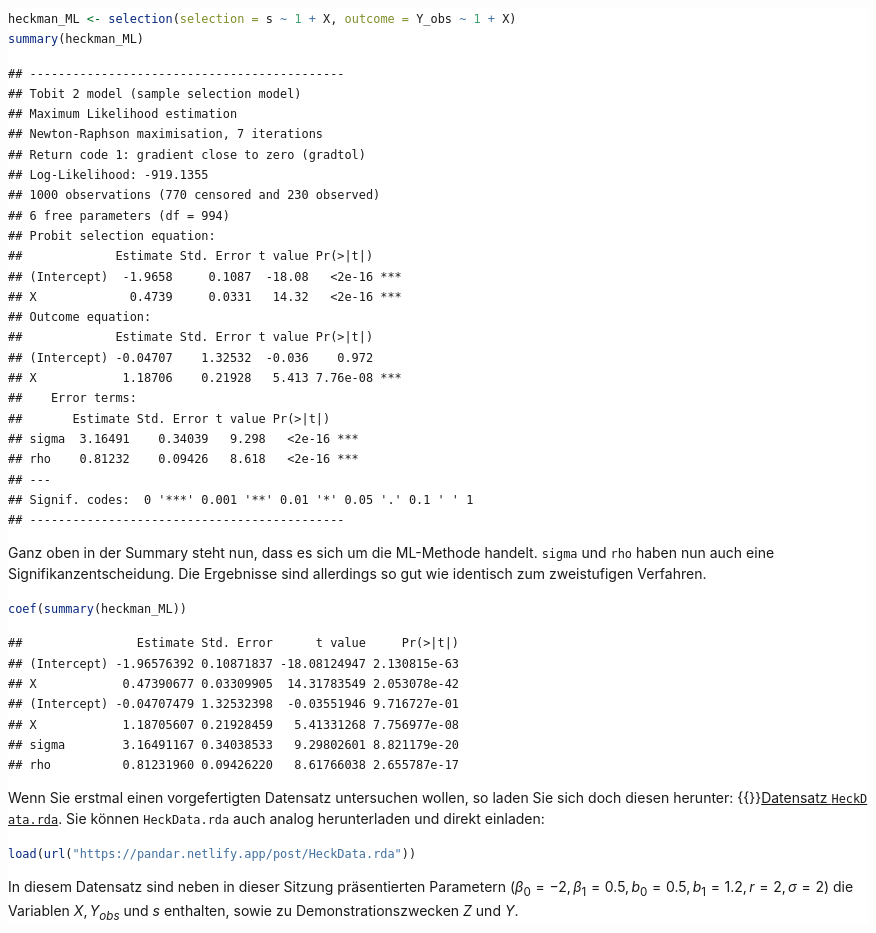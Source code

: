
```r
heckman_ML <- selection(selection = s ~ 1 + X, outcome = Y_obs ~ 1 + X)
summary(heckman_ML)
```

```
## --------------------------------------------
## Tobit 2 model (sample selection model)
## Maximum Likelihood estimation
## Newton-Raphson maximisation, 7 iterations
## Return code 1: gradient close to zero (gradtol)
## Log-Likelihood: -919.1355 
## 1000 observations (770 censored and 230 observed)
## 6 free parameters (df = 994)
## Probit selection equation:
##             Estimate Std. Error t value Pr(>|t|)    
## (Intercept)  -1.9658     0.1087  -18.08   <2e-16 ***
## X             0.4739     0.0331   14.32   <2e-16 ***
## Outcome equation:
##             Estimate Std. Error t value Pr(>|t|)    
## (Intercept) -0.04707    1.32532  -0.036    0.972    
## X            1.18706    0.21928   5.413 7.76e-08 ***
##    Error terms:
##       Estimate Std. Error t value Pr(>|t|)    
## sigma  3.16491    0.34039   9.298   <2e-16 ***
## rho    0.81232    0.09426   8.618   <2e-16 ***
## ---
## Signif. codes:  0 '***' 0.001 '**' 0.01 '*' 0.05 '.' 0.1 ' ' 1
## --------------------------------------------
```

Ganz oben in der Summary steht nun, dass es sich um die ML-Methode handelt. `sigma` und `rho` haben nun auch eine Signifikanzentscheidung. Die Ergebnisse sind allerdings so gut wie identisch zum zweistufigen Verfahren. 


```r
coef(summary(heckman_ML))
```

```
##                Estimate Std. Error      t value     Pr(>|t|)
## (Intercept) -1.96576392 0.10871837 -18.08124947 2.130815e-63
## X            0.47390677 0.03309905  14.31783549 2.053078e-42
## (Intercept) -0.04707479 1.32532398  -0.03551946 9.716727e-01
## X            1.18705607 0.21928459   5.41331268 7.756977e-08
## sigma        3.16491167 0.34038533   9.29802601 8.821179e-20
## rho          0.81231960 0.09426220   8.61766038 2.655787e-17
```

Wenn Sie erstmal einen vorgefertigten Datensatz untersuchen wollen, so laden Sie sich doch diesen herunter: {{<icon name = "download" pack = "fas">}}[Datensatz `HeckData.rda`](/daten/HeckData.rda). Sie können `HeckData.rda` auch analog herunterladen und direkt einladen:

```r
load(url("https://pandar.netlify.app/post/HeckData.rda"))
```
In diesem Datensatz sind neben in dieser Sitzung präsentierten Parametern ($\beta_0=-2,\beta_1=0.5, b_0 = 0.5, b_1=1.2, r= 2,\sigma=2$) die Variablen $X,Y_{obs}$ und $s$ enthalten, sowie zu Demonstrationszwecken $Z$ und $Y$.
